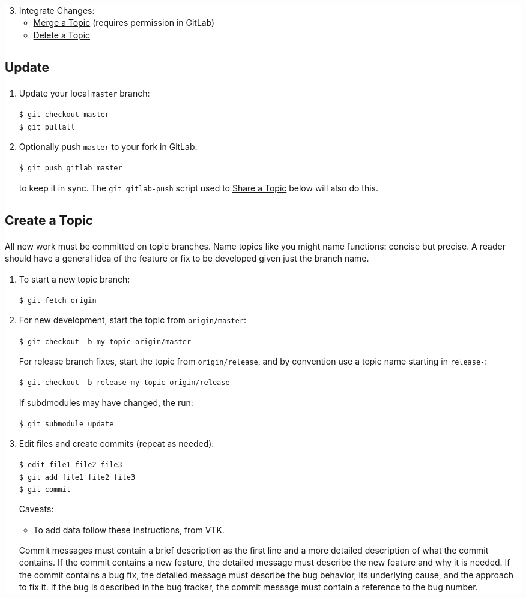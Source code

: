 3.  Integrate Changes:
    * [Merge a Topic](#merge-a-topic) (requires permission in GitLab)
    * [Delete a Topic](#delete-a-topic)

[branchy workflow]: http://public.kitware.com/Wiki/Git/Workflow/Topic

Update
------

1.  Update your local `master` branch:

        $ git checkout master
        $ git pullall
2.  Optionally push `master` to your fork in GitLab:

        $ git push gitlab master
    to keep it in sync.  The `git gitlab-push` script used to
    [Share a Topic](#share-a-topic) below will also do this.

Create a Topic
--------------

All new work must be committed on topic branches.
Name topics like you might name functions: concise but precise.
A reader should have a general idea of the feature or fix to be developed given just the branch name.

1.  To start a new topic branch:

        $ git fetch origin

2.  For new development, start the topic from `origin/master`:

        $ git checkout -b my-topic origin/master

    For release branch fixes, start the topic from `origin/release`, and
    by convention use a topic name starting in `release-`:

        $ git checkout -b release-my-topic origin/release

    If subdmodules may have changed, the  run:

        $ git submodule update

3.  Edit files and create commits (repeat as needed):

        $ edit file1 file2 file3
        $ git add file1 file2 file3
        $ git commit

    Caveats:
    * To add data follow [these instructions](https://gitlab.kitware.com/vtk/vtk/blob/master/Documentation/dev/git/data.md),
      from VTK.

    Commit messages must contain a brief description as the first line
    and a more detailed description of what the commit contains. If
    the commit contains a new feature, the detailed message must
    describe the new feature and why it is needed. If the commit
    contains a bug fix, the detailed message must describe the bug
    behavior, its underlying cause, and the approach to fix it. If the
    bug is described in the bug tracker, the commit message must
    contain a reference to the bug number.


[Git]: http://git-scm.com
[GitLab Access]: https://gitlab.kitware.com/users/sign_in
[Fork ParaView]: https://gitlab.kitware.com/paraview/paraview/fork/new
[developer setup script]: /Utilities/SetupForDevelopment.sh
[ParaView GitLab]: https://gitlab.kitware.com/paraview/paraview
[GitLab Flavored Markdown]: https://gitlab.kitware.com/help/markdown/markdown
[Special GitLab References]: https://gitlab.kitware.com/help/markdown/markdown#special-gitlab-references
[VTK's development workflow]: https://gitlab.kitware.com/vtk/vtk/tree/master/Documentation/dev/git